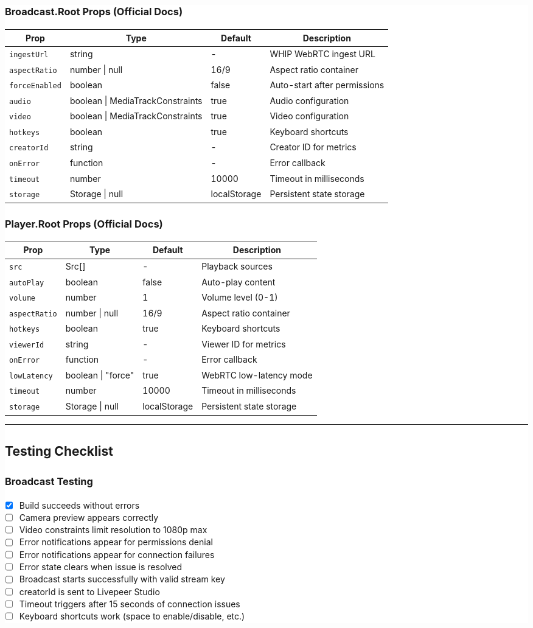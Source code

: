 ### Broadcast.Root Props (Official Docs)

| Prop | Type | Default | Description |
|------|------|---------|-------------|
| `ingestUrl` | string | - | WHIP WebRTC ingest URL |
| `aspectRatio` | number \| null | 16/9 | Aspect ratio container |
| `forceEnabled` | boolean | false | Auto-start after permissions |
| `audio` | boolean \| MediaTrackConstraints | true | Audio configuration |
| `video` | boolean \| MediaTrackConstraints | true | Video configuration |
| `hotkeys` | boolean | true | Keyboard shortcuts |
| `creatorId` | string | - | Creator ID for metrics |
| `onError` | function | - | Error callback |
| `timeout` | number | 10000 | Timeout in milliseconds |
| `storage` | Storage \| null | localStorage | Persistent state storage |

### Player.Root Props (Official Docs)

| Prop | Type | Default | Description |
|------|------|---------|-------------|
| `src` | Src[] | - | Playback sources |
| `autoPlay` | boolean | false | Auto-play content |
| `volume` | number | 1 | Volume level (0-1) |
| `aspectRatio` | number \| null | 16/9 | Aspect ratio container |
| `hotkeys` | boolean | true | Keyboard shortcuts |
| `viewerId` | string | - | Viewer ID for metrics |
| `onError` | function | - | Error callback |
| `lowLatency` | boolean \| "force" | true | WebRTC low-latency mode |
| `timeout` | number | 10000 | Timeout in milliseconds |
| `storage` | Storage \| null | localStorage | Persistent state storage |

---

## Testing Checklist

### Broadcast Testing

- [x] Build succeeds without errors
- [ ] Camera preview appears correctly
- [ ] Video constraints limit resolution to 1080p max
- [ ] Error notifications appear for permissions denial
- [ ] Error notifications appear for connection failures
- [ ] Error state clears when issue is resolved
- [ ] Broadcast starts successfully with valid stream key
- [ ] creatorId is sent to Livepeer Studio
- [ ] Timeout triggers after 15 seconds of connection issues
- [ ] Keyboard shortcuts work (space to enable/disable, etc.)
